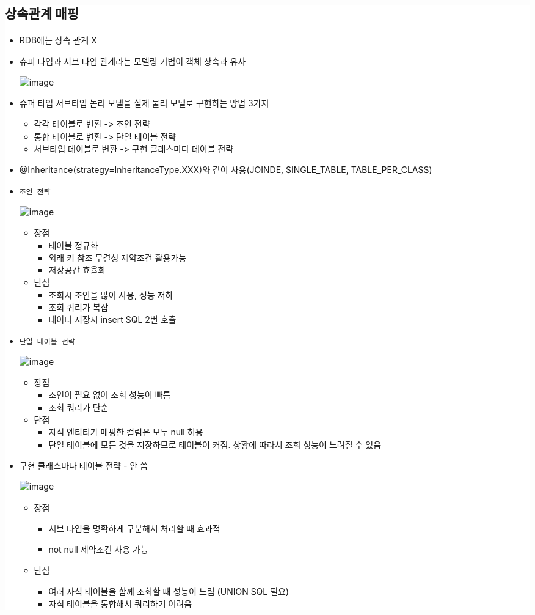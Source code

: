 



## 상속관계 매핑

- RDB에는 상속 관계 X

- 슈퍼 타입과 서브 타입 관계라는 모델링 기법이 객체 상속과 유사

  ![image](https://github.com/user-attachments/assets/b1a5141e-931b-4212-8521-f70a50cb6904)

- 슈퍼 타입 서브타입 논리 모델을 실제 물리 모델로 구현하는 방법 3가지

  - 각각 테이블로 변환 -> 조인 전략
  - 통합 테이블로 변환 -> 단일 테이블 전략
  - 서브타입 테이블로 변환 -> 구현 클래스마다 테이블 전략

- @Inheritance(strategy=InheritanceType.XXX)와 같이 사용(JOINDE, SINGLE_TABLE, TABLE_PER_CLASS)

- `조인 전략`

  ![image](https://github.com/user-attachments/assets/c08a073c-3021-44ca-b1b7-d994e4ba2d0e)

  - 장점
    - 테이블 정규화
    - 외래 키 참조 무결성 제약조건 활용가능
    - 저장공간 효율화
  - 단점
    - 조회시 조인을 많이 사용, 성능 저하
    - 조회 쿼리가 복잡
    - 데이터 저장시 insert SQL 2번 호출

  

- `단일 테이블 전략`

  ![image](https://github.com/user-attachments/assets/00ad2e21-c64d-4ae8-82a6-e725b035fd4a)

  - 장점
    - 조인이 필요 없어 조회 성능이 빠름
    - 조회 쿼리가 단순
  - 단점
    - 자식 엔티티가 매핑한 컬럼은 모두 null 허용
    - 단일 테이블에 모든 것을 저장하므로 테이블이 커짐. 상황에 따라서 조회 성능이 느려질 수 있음

- 구현 클래스마다 테이블 전략 - 안 씀

  ![image](https://github.com/user-attachments/assets/51c4cb84-3a6a-4c2f-bcc3-1041cfd70cbc)

  - 장점

    - 서브 타입을 명확하게 구분해서 처리할 때 효과적

    - not null 제약조건 사용 가능

  - 단점

    - 여러 자식 테이블을 함께 조회할 때 성능이 느림 (UNION SQL 필요)
    - 자식 테이블을 통합해서 쿼리하기 어려움
